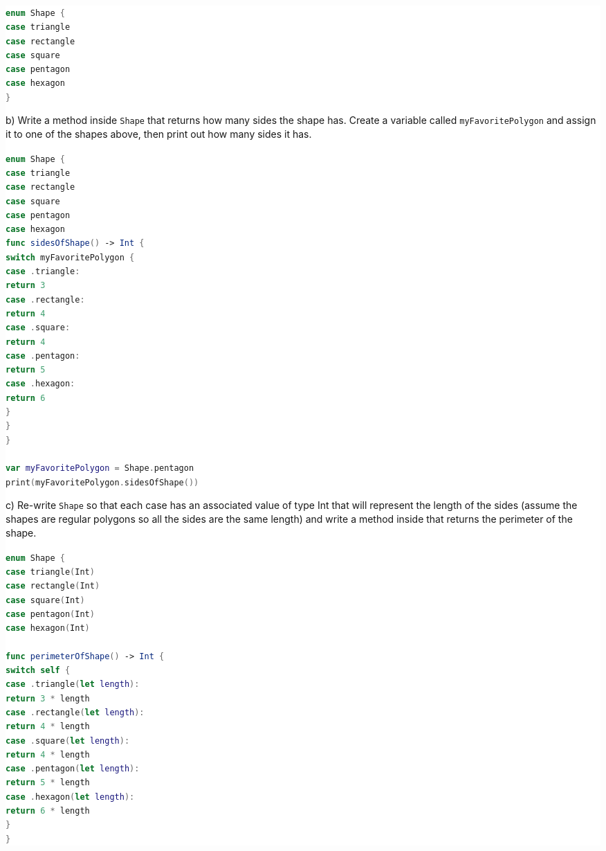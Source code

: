 ```swift
enum Shape {
case triangle
case rectangle
case square
case pentagon
case hexagon
}
```
b) Write a method inside `Shape` that returns how many sides the shape has. Create a variable called `myFavoritePolygon` and assign it to one of the shapes above, then print out how many sides it has.

```swift
enum Shape {
case triangle
case rectangle
case square
case pentagon
case hexagon
func sidesOfShape() -> Int {
switch myFavoritePolygon {
case .triangle:
return 3
case .rectangle:
return 4
case .square:
return 4
case .pentagon:
return 5
case .hexagon:
return 6
}
}
}

var myFavoritePolygon = Shape.pentagon
print(myFavoritePolygon.sidesOfShape())
```

c) Re-write `Shape` so that each case has an associated value of type Int that will represent the length of the sides (assume the shapes are regular polygons so all the sides are the same length) and write a method inside that returns the perimeter of the shape.

```swift
enum Shape {
case triangle(Int)
case rectangle(Int)
case square(Int)
case pentagon(Int)
case hexagon(Int)

func perimeterOfShape() -> Int {
switch self {
case .triangle(let length):
return 3 * length
case .rectangle(let length):
return 4 * length
case .square(let length):
return 4 * length
case .pentagon(let length):
return 5 * length
case .hexagon(let length):
return 6 * length
}
}
```